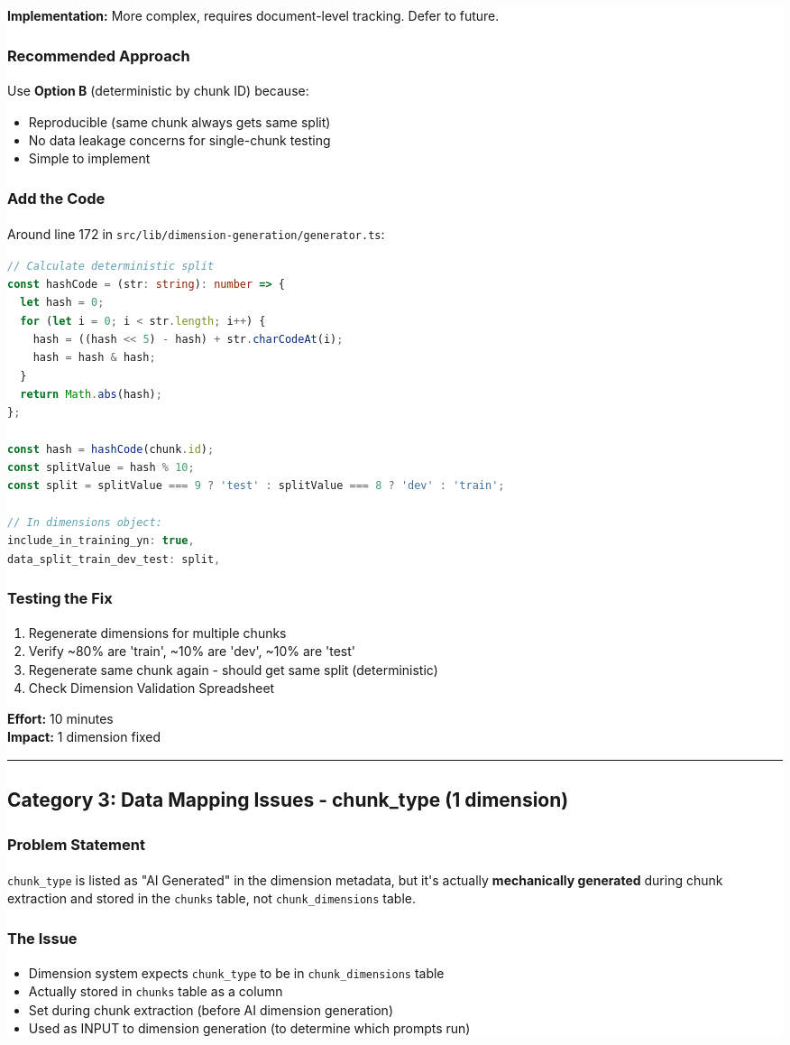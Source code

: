 **Implementation:** More complex, requires document-level tracking. Defer to future.

### Recommended Approach
Use **Option B** (deterministic by chunk ID) because:
- Reproducible (same chunk always gets same split)
- No data leakage concerns for single-chunk testing
- Simple to implement

### Add the Code
Around line 172 in `src/lib/dimension-generation/generator.ts`:

```typescript
// Calculate deterministic split
const hashCode = (str: string): number => {
  let hash = 0;
  for (let i = 0; i < str.length; i++) {
    hash = ((hash << 5) - hash) + str.charCodeAt(i);
    hash = hash & hash;
  }
  return Math.abs(hash);
};

const hash = hashCode(chunk.id);
const splitValue = hash % 10;
const split = splitValue === 9 ? 'test' : splitValue === 8 ? 'dev' : 'train';

// In dimensions object:
include_in_training_yn: true,
data_split_train_dev_test: split,
```

### Testing the Fix
1. Regenerate dimensions for multiple chunks
2. Verify ~80% are 'train', ~10% are 'dev', ~10% are 'test'
3. Regenerate same chunk again - should get same split (deterministic)
4. Check Dimension Validation Spreadsheet

**Effort:** 10 minutes  
**Impact:** 1 dimension fixed

---

## Category 3: Data Mapping Issues - chunk_type (1 dimension)

### Problem Statement
`chunk_type` is listed as "AI Generated" in the dimension metadata, but it's actually **mechanically generated** during chunk extraction and stored in the `chunks` table, not `chunk_dimensions` table.

### The Issue
- Dimension system expects `chunk_type` to be in `chunk_dimensions` table
- Actually stored in `chunks` table as a column
- Set during chunk extraction (before AI dimension generation)
- Used as INPUT to dimension generation (to determine which prompts run)
